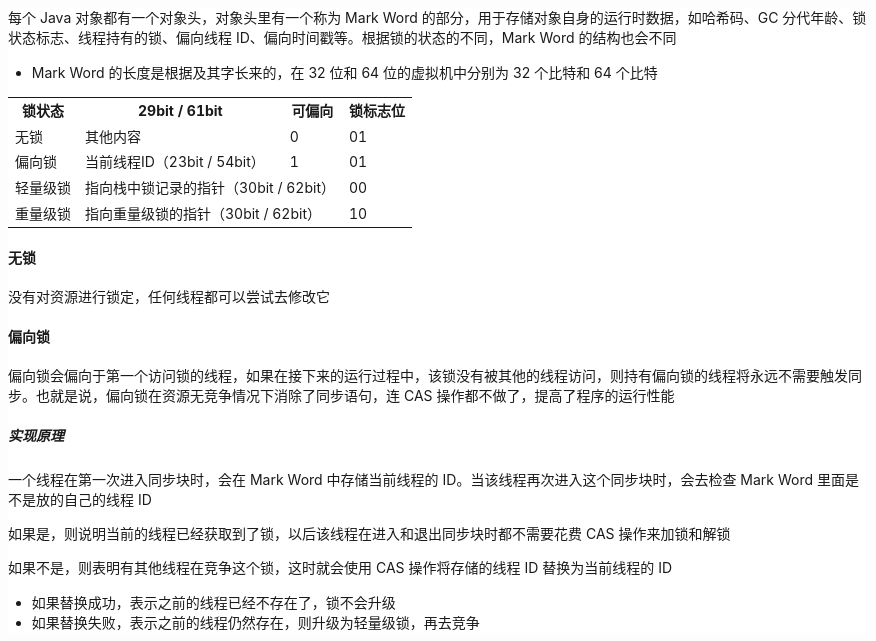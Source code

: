 每个 Java 对象都有一个对象头，对象头里有一个称为 Mark Word 的部分，用于存储对象自身的运行时数据，如哈希码、GC 分代年龄、锁状态标志、线程持有的锁、偏向线程 ID、偏向时间戳等。根据锁的状态的不同，Mark Word 的结构也会不同

- Mark Word 的长度是根据及其字长来的，在 32 位和 64 位的虚拟机中分别为 32 个比特和 64 个比特

<table>
    <tr>
        <th>锁状态</th>
        <th>29bit / 61bit</th>
        <th>可偏向</th>
        <th>锁标志位</th>
    </tr>
    <tr>
        <td>无锁</td>
        <td>其他内容</td>
        <td>0</td>
        <td>01</td>
    </tr>
    <tr>
        <td>偏向锁</td>
        <td>当前线程ID（23bit / 54bit）</td>
        <td>1</td>
        <td>01</td>
    </tr>
    <tr>
        <td>轻量级锁</td>
        <td colspan="2">指向栈中锁记录的指针（30bit / 62bit）</td>
        <td>00</td>
    </tr>
    <tr>
        <td>重量级锁</td>
        <td colspan="2">指向重量级锁的指针（30bit / 62bit）</td>
        <td>10</td>
    </tr>
</table>

#### 无锁

没有对资源进行锁定，任何线程都可以尝试去修改它

#### 偏向锁

偏向锁会偏向于第一个访问锁的线程，如果在接下来的运行过程中，该锁没有被其他的线程访问，则持有偏向锁的线程将永远不需要触发同步。也就是说，偏向锁在资源无竞争情况下消除了同步语句，连 CAS 操作都不做了，提高了程序的运行性能

##### 实现原理

一个线程在第一次进入同步块时，会在 Mark Word 中存储当前线程的 ID。当该线程再次进入这个同步块时，会去检查 Mark Word 里面是不是放的自己的线程 ID

如果是，则说明当前的线程已经获取到了锁，以后该线程在进入和退出同步块时都不需要花费 CAS 操作来加锁和解锁

如果不是，则表明有其他线程在竞争这个锁，这时就会使用 CAS 操作将存储的线程 ID 替换为当前线程的 ID

- 如果替换成功，表示之前的线程已经不存在了，锁不会升级
- 如果替换失败，表示之前的线程仍然存在，则升级为轻量级锁，再去竞争
